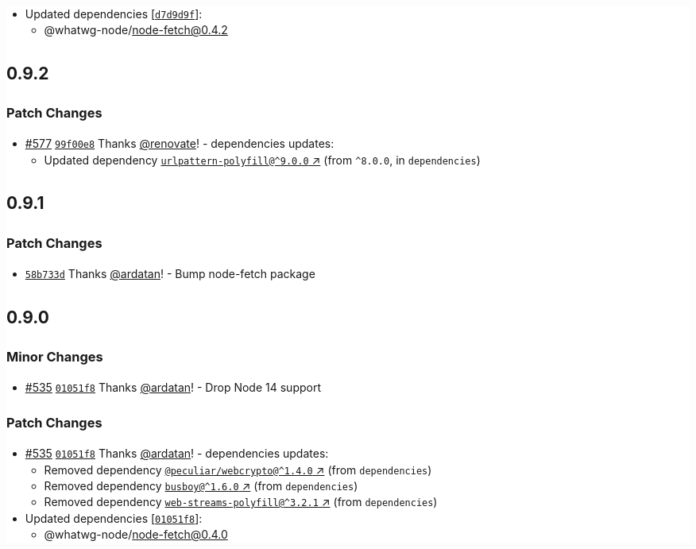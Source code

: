 - Updated dependencies
  [[`d7d9d9f`](https://github.com/ardatan/whatwg-node/commit/d7d9d9ff8903126eb3a346d35dcf621cafff1bd8)]:
  - @whatwg-node/node-fetch@0.4.2

## 0.9.2

### Patch Changes

- [#577](https://github.com/ardatan/whatwg-node/pull/577)
  [`99f00e8`](https://github.com/ardatan/whatwg-node/commit/99f00e813fbe9cd1986bbf72c40d66df935a4c5b)
  Thanks [@renovate](https://github.com/apps/renovate)! - dependencies updates:
  - Updated dependency
    [`urlpattern-polyfill@^9.0.0` ↗︎](https://www.npmjs.com/package/urlpattern-polyfill/v/9.0.0)
    (from `^8.0.0`, in `dependencies`)

## 0.9.1

### Patch Changes

- [`58b733d`](https://github.com/ardatan/whatwg-node/commit/58b733da41ca913348abd30e2253b332370aa51d)
  Thanks [@ardatan](https://github.com/ardatan)! - Bump node-fetch package

## 0.9.0

### Minor Changes

- [#535](https://github.com/ardatan/whatwg-node/pull/535)
  [`01051f8`](https://github.com/ardatan/whatwg-node/commit/01051f8b3408ac26612b8d8ea2702a3f7e6667af)
  Thanks [@ardatan](https://github.com/ardatan)! - Drop Node 14 support

### Patch Changes

- [#535](https://github.com/ardatan/whatwg-node/pull/535)
  [`01051f8`](https://github.com/ardatan/whatwg-node/commit/01051f8b3408ac26612b8d8ea2702a3f7e6667af)
  Thanks [@ardatan](https://github.com/ardatan)! - dependencies updates:
  - Removed dependency
    [`@peculiar/webcrypto@^1.4.0` ↗︎](https://www.npmjs.com/package/@peculiar/webcrypto/v/1.4.0)
    (from `dependencies`)
  - Removed dependency [`busboy@^1.6.0` ↗︎](https://www.npmjs.com/package/busboy/v/1.6.0) (from
    `dependencies`)
  - Removed dependency
    [`web-streams-polyfill@^3.2.1` ↗︎](https://www.npmjs.com/package/web-streams-polyfill/v/3.2.1)
    (from `dependencies`)
- Updated dependencies
  [[`01051f8`](https://github.com/ardatan/whatwg-node/commit/01051f8b3408ac26612b8d8ea2702a3f7e6667af)]:
  - @whatwg-node/node-fetch@0.4.0
